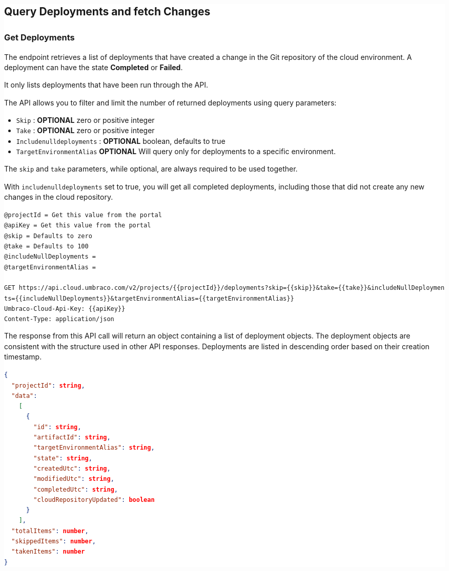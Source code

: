 ## Query Deployments and fetch Changes

### Get Deployments

The endpoint retrieves a list of deployments that have created a change in the Git repository of the cloud environment. A deployment can have the state **Completed** or **Failed**.

It only lists deployments that have been run through the API.

The API allows you to filter and limit the number of returned deployments using query parameters:

* `Skip` : **OPTIONAL** zero or positive integer
* `Take` : **OPTIONAL** zero or positive integer
* `Includenulldeployments` : **OPTIONAL** boolean, defaults to true
* `TargetEnvironmentAlias` **OPTIONAL** Will query only for deployments to a specific environment.

The `skip` and `take` parameters, while optional, are always required to be used together.

With `includenulldeployments` set to true, you will get all completed deployments, including those that did not create any new changes in the cloud repository.

```http
@projectId = Get this value from the portal
@apiKey = Get this value from the portal
@skip = Defaults to zero
@take = Defaults to 100
@includeNullDeployments = 
@targetEnvironmentAlias = 

GET https://api.cloud.umbraco.com/v2/projects/{{projectId}}/deployments?skip={{skip}}&take={{take}}&includeNullDeployments={{includeNullDeployments}}&targetEnvironmentAlias={{targetEnvironmentAlias}}
Umbraco-Cloud-Api-Key: {{apiKey}}
Content-Type: application/json

```

The response from this API call will return an object containing a list of deployment objects. The deployment objects are consistent with the structure used in other API responses. Deployments are listed in descending order based on their creation timestamp.

```json
{
  "projectId": string,
  "data":
    [
      {
        "id": string,
        "artifactId": string,
        "targetEnvironmentAlias": string,
        "state": string,
        "createdUtc": string,
        "modifiedUtc": string,
        "completedUtc": string,
        "cloudRepositoryUpdated": boolean
      }
    ],
  "totalItems": number,
  "skippedItems": number,
  "takenItems": number
}
```
